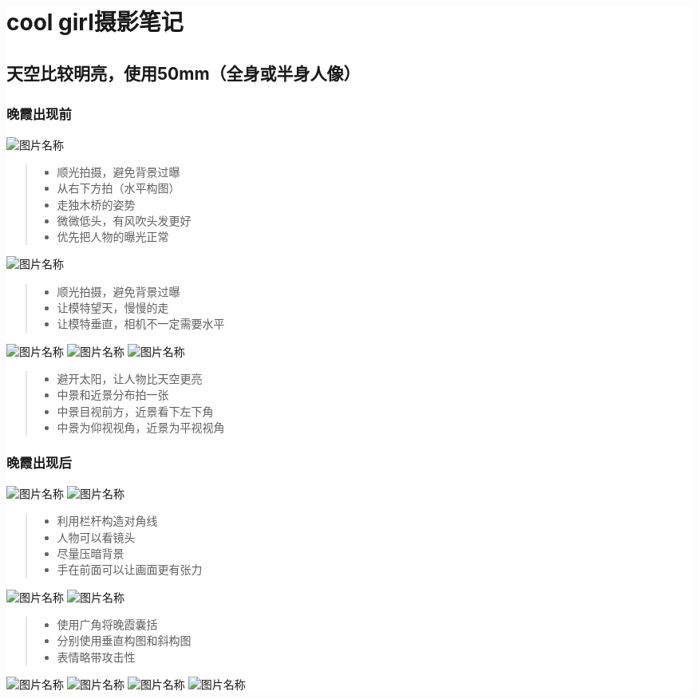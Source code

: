 # cool girl摄影笔记
## 天空比较明亮，使用50mm（全身或半身人像）
### 晚霞出现前
<img src="./图片/cool girl笔记/fig1.webp" height = "400" alt="图片名称"/>

> - 顺光拍摄，避免背景过曝
> - 从右下方拍（水平构图）
> - 走独木桥的姿势
> - 微微低头，有风吹头发更好
> - 优先把人物的曝光正常

<img src="./图片/cool girl笔记/fig2.webp" height = "400" alt="图片名称"/>

> - 顺光拍摄，避免背景过曝
> - 让模特望天，慢慢的走
> - 让模特垂直，相机不一定需要水平

<img src="./图片/cool girl笔记/fig3.webp" height = "400" alt="图片名称"/>
<img src="./图片/cool girl笔记/fig4.webp" height = "400" alt="图片名称"/>
<img src="./图片/cool girl笔记/fig7.png" height = "400" alt="图片名称"/>

> - 避开太阳，让人物比天空更亮
> - 中景和近景分布拍一张
> - 中景目视前方，近景看下左下角
> - 中景为仰视视角，近景为平视视角

### 晚霞出现后
<img src="./图片/cool girl笔记/fig5.webp" height = "400" alt="图片名称"/>
<img src="./图片/cool girl笔记/fig6.png" height = "400" alt="图片名称"/>

> - 利用栏杆构造对角线
> - 人物可以看镜头
> - 尽量压暗背景
> - 手在前面可以让画面更有张力

<img src="./图片/cool girl笔记/fig8.png" height = "400" alt="图片名称"/>
<img src="./图片/cool girl笔记/fig9.png" height = "400" alt="图片名称"/>

> - 使用广角将晚霞囊括
> - 分别使用垂直构图和斜构图
> - 表情略带攻击性

<img src="./图片/cool girl笔记/fig13.webp" height = "400" alt="图片名称"/>
<img src="./图片/cool girl笔记/fig12.webp" height = "400" alt="图片名称"/>
<img src="./图片/cool girl笔记/fig11.png" height = "400" alt="图片名称"/>
<img src="./图片/cool girl笔记/fig10.png" height = "400" alt="图片名称"/>
